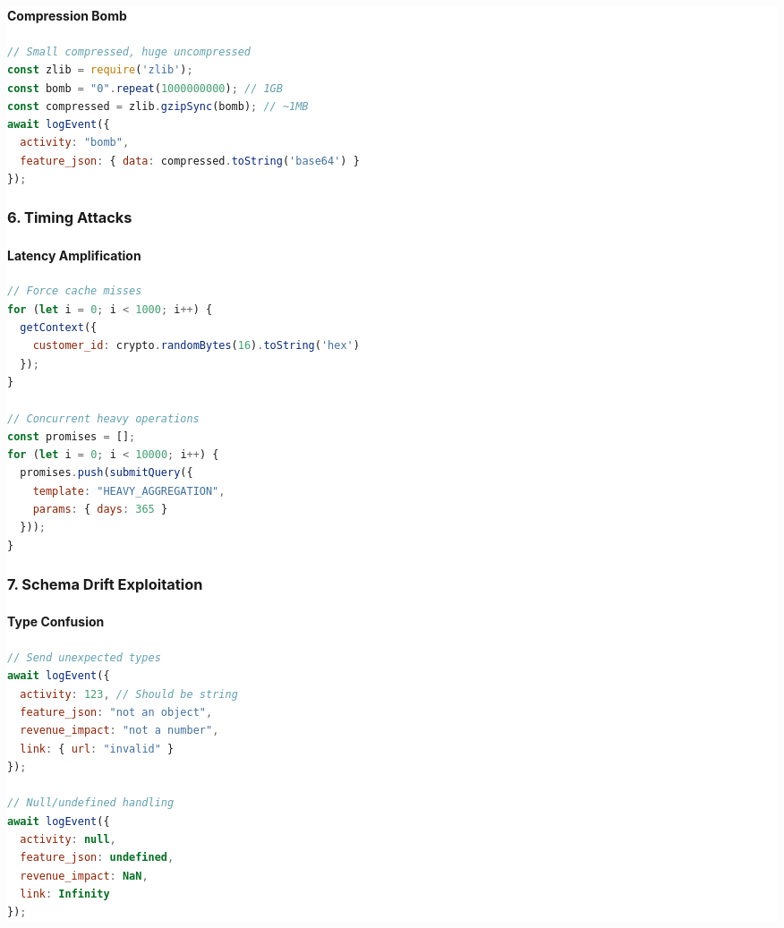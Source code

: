 #### Compression Bomb
```javascript
// Small compressed, huge uncompressed
const zlib = require('zlib');
const bomb = "0".repeat(1000000000); // 1GB
const compressed = zlib.gzipSync(bomb); // ~1MB
await logEvent({
  activity: "bomb",
  feature_json: { data: compressed.toString('base64') }
});
```

### 6. Timing Attacks

#### Latency Amplification
```javascript
// Force cache misses
for (let i = 0; i < 1000; i++) {
  getContext({ 
    customer_id: crypto.randomBytes(16).toString('hex')
  });
}

// Concurrent heavy operations
const promises = [];
for (let i = 0; i < 10000; i++) {
  promises.push(submitQuery({
    template: "HEAVY_AGGREGATION",
    params: { days: 365 }
  }));
}
```

### 7. Schema Drift Exploitation

#### Type Confusion
```javascript
// Send unexpected types
await logEvent({
  activity: 123, // Should be string
  feature_json: "not an object",
  revenue_impact: "not a number",
  link: { url: "invalid" }
});

// Null/undefined handling
await logEvent({
  activity: null,
  feature_json: undefined,
  revenue_impact: NaN,
  link: Infinity
});
```
